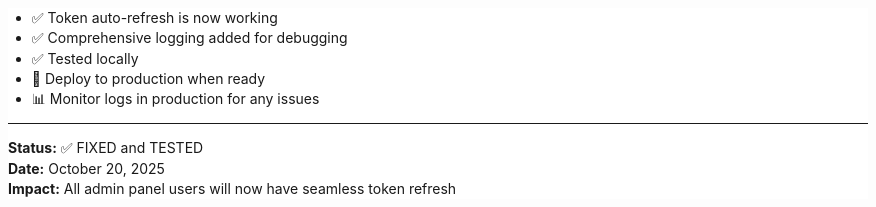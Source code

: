 - ✅ Token auto-refresh is now working
- ✅ Comprehensive logging added for debugging
- ✅ Tested locally
- 🔄 Deploy to production when ready
- 📊 Monitor logs in production for any issues

---

**Status:** ✅ FIXED and TESTED  
**Date:** October 20, 2025  
**Impact:** All admin panel users will now have seamless token refresh

